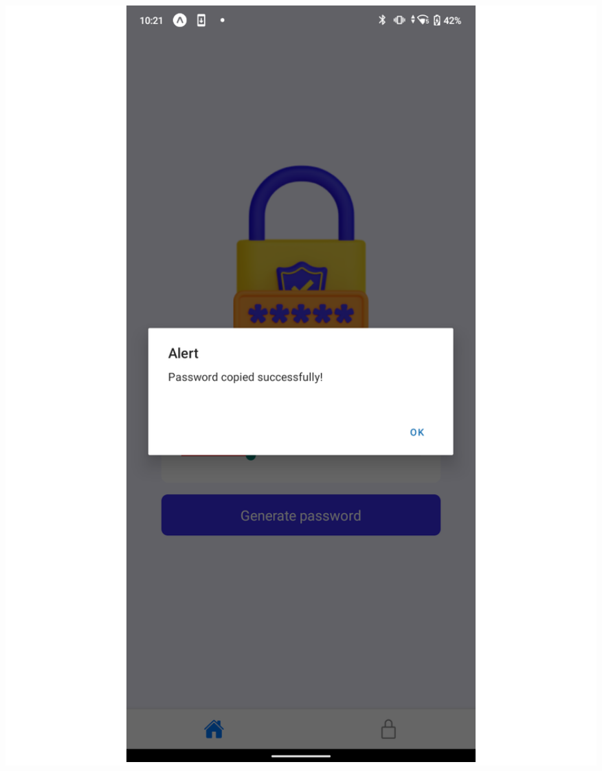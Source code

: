 [<img src="/passwordGenerator/assets/mockupsAndroid/alert.png" width="1000" />](/passwordGenerator/assets/mockupsAndroid/alert.png)
